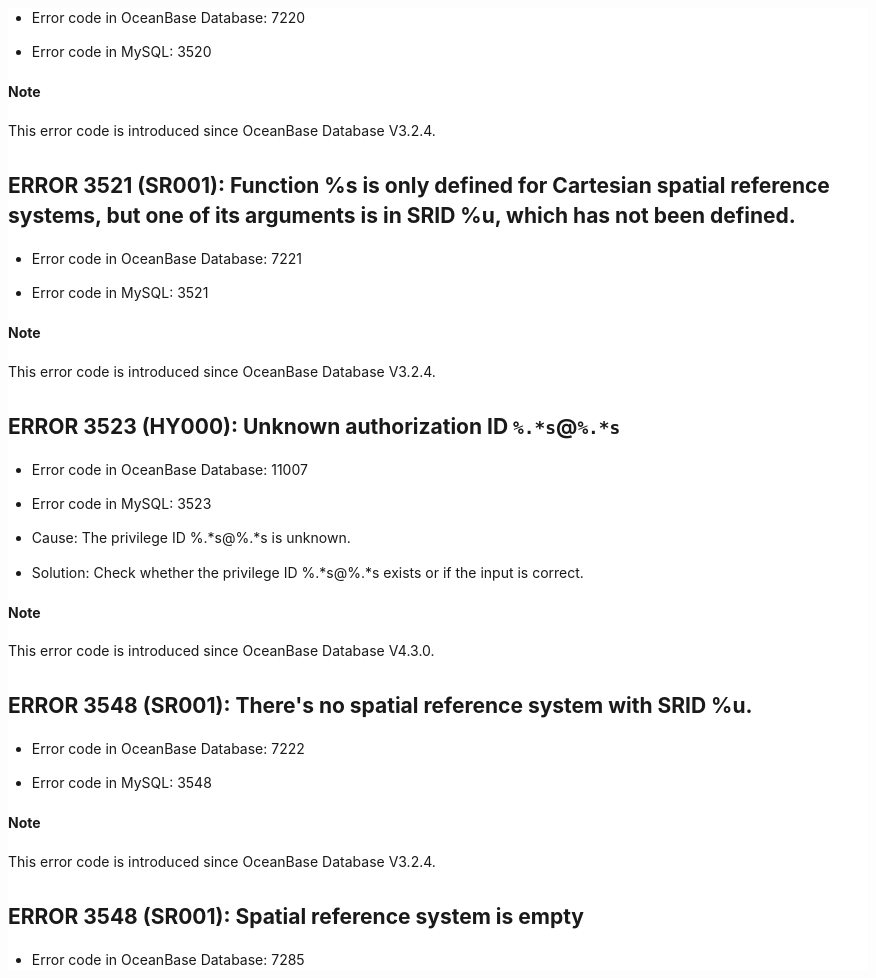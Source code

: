
* Error code in OceanBase Database: 7220

* Error code in MySQL: 3520

<main id="notice" type='explain'>
  <h4>Note</h4>
  <p>This error code is introduced since OceanBase Database V3.2.4. </p>
</main>

## ERROR 3521 (SR001): Function %s is only defined for Cartesian spatial reference systems, but one of its arguments is in SRID %u, which has not been defined.


* Error code in OceanBase Database: 7221

* Error code in MySQL: 3521

<main id="notice" type='explain'>
  <h4>Note</h4>
  <p>This error code is introduced since OceanBase Database V3.2.4. </p>
</main>


## ERROR 3523 (HY000): Unknown authorization ID `%.*s`@`%.*s`

* Error code in OceanBase Database: 11007

* Error code in MySQL: 3523

* Cause: The privilege ID %.*s@%.*s is unknown.

* Solution: Check whether the privilege ID %.*s@%.*s exists or if the input is correct.

<main id="notice" type='explain'>
  <h4>Note</h4>
  <p>This error code is introduced since OceanBase Database V4.3.0.</p>
</main>

## ERROR 3548 (SR001): There\'s no spatial reference system with SRID %u.

* Error code in OceanBase Database: 7222

* Error code in MySQL: 3548

<main id="notice" type='explain'>
  <h4>Note</h4>
  <p>This error code is introduced since OceanBase Database V3.2.4. </p>
</main>

## ERROR 3548 (SR001): Spatial reference system is empty


* Error code in OceanBase Database: 7285

